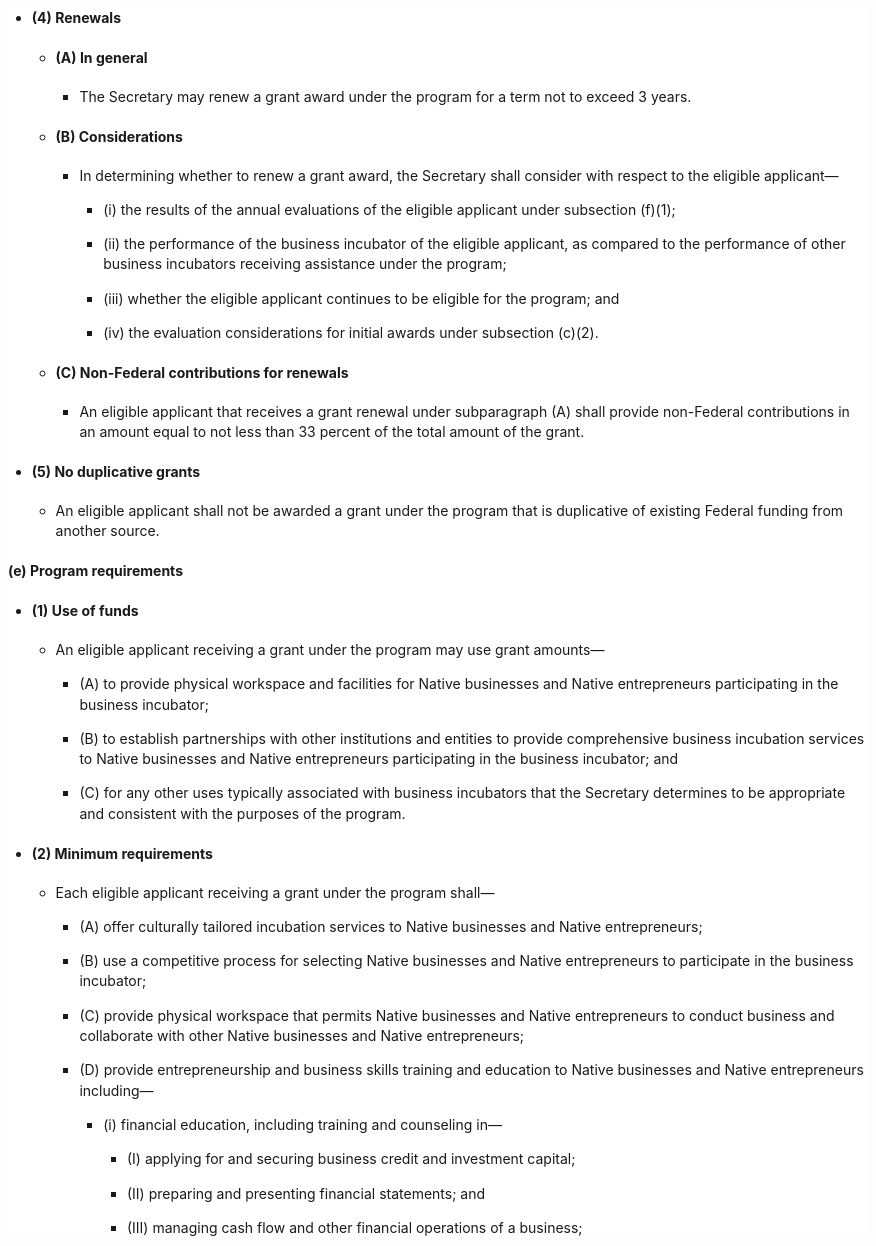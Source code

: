 * #### (4) Renewals
  * #### (A) In general
    * The Secretary may renew a grant award under the program for a term not to exceed 3 years.

  * #### (B) Considerations
    * In determining whether to renew a grant award, the Secretary shall consider with respect to the eligible applicant—

      * (i) the results of the annual evaluations of the eligible applicant under subsection (f)(1);

      * (ii) the performance of the business incubator of the eligible applicant, as compared to the performance of other business incubators receiving assistance under the program;

      * (iii) whether the eligible applicant continues to be eligible for the program; and

      * (iv) the evaluation considerations for initial awards under subsection (c)(2).

  * #### (C) Non-Federal contributions for renewals
    * An eligible applicant that receives a grant renewal under subparagraph (A) shall provide non-Federal contributions in an amount equal to not less than 33 percent of the total amount of the grant.

* #### (5) No duplicative grants
  * An eligible applicant shall not be awarded a grant under the program that is duplicative of existing Federal funding from another source.

#### (e) Program requirements
* #### (1) Use of funds
  * An eligible applicant receiving a grant under the program may use grant amounts—

    * (A) to provide physical workspace and facilities for Native businesses and Native entrepreneurs participating in the business incubator;

    * (B) to establish partnerships with other institutions and entities to provide comprehensive business incubation services to Native businesses and Native entrepreneurs participating in the business incubator; and

    * (C) for any other uses typically associated with business incubators that the Secretary determines to be appropriate and consistent with the purposes of the program.

* #### (2) Minimum requirements
  * Each eligible applicant receiving a grant under the program shall—

    * (A) offer culturally tailored incubation services to Native businesses and Native entrepreneurs;

    * (B) use a competitive process for selecting Native businesses and Native entrepreneurs to participate in the business incubator;

    * (C) provide physical workspace that permits Native businesses and Native entrepreneurs to conduct business and collaborate with other Native businesses and Native entrepreneurs;

    * (D) provide entrepreneurship and business skills training and education to Native businesses and Native entrepreneurs including—

      * (i) financial education, including training and counseling in—

        * (I) applying for and securing business credit and investment capital;

        * (II) preparing and presenting financial statements; and

        * (III) managing cash flow and other financial operations of a business;
